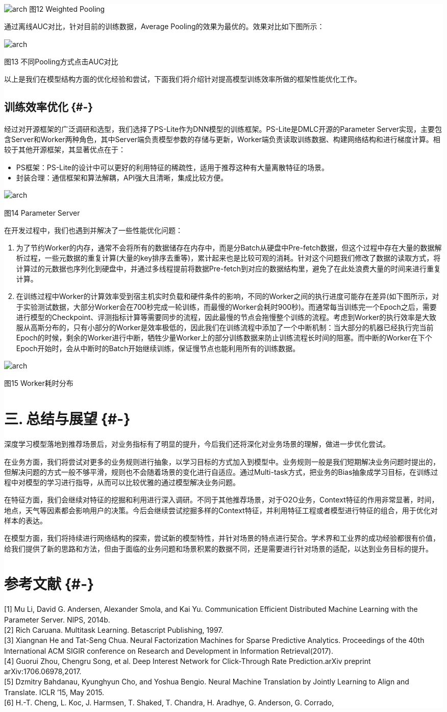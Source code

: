    ![](docs/AI/03_%E6%B7%B1%E5%BA%A6%E5%AD%A6%E4%B9%A0/13_AI%E5%BA%94%E7%94%A8/attachments/%E7%BE%8E%E5%9B%A2%E6%8E%A8%E8%8D%90%E6%8E%92%E5%BA%8F/9ebc6125e422b5563b6be27de151d676_MD5.png "arch") 
   图12 Weighted Pooling

通过离线AUC对比，针对目前的训练数据，Average Pooling的效果为最优的。效果对比如下图所示：

![](docs/AI/03_%E6%B7%B1%E5%BA%A6%E5%AD%A6%E4%B9%A0/13_AI%E5%BA%94%E7%94%A8/attachments/%E7%BE%8E%E5%9B%A2%E6%8E%A8%E8%8D%90%E6%8E%92%E5%BA%8F/9ebc6125e422b5563b6be27de151d676_MD5.png "arch")

图13 不同Pooling方式点击AUC对比

以上是我们在模型结构方面的优化经验和尝试，下面我们将介绍针对提高模型训练效率所做的框架性能优化工作。

## 训练效率优化 {#-}

经过对开源框架的广泛调研和选型，我们选择了PS-Lite作为DNN模型的训练框架。PS-Lite是DMLC开源的Parameter Server实现，主要包含Server和Worker两种角色，其中Server端负责模型参数的存储与更新，Worker端负责读取训练数据、构建网络结构和进行梯度计算。相较于其他开源框架，其显著优点在于：

* PS框架：PS-Lite的设计中可以更好的利用特征的稀疏性，适用于推荐这种有大量离散特征的场景。
* 封装合理：通信框架和算法解耦，API强大且清晰，集成比较方便。

![](docs/AI/03_%E6%B7%B1%E5%BA%A6%E5%AD%A6%E4%B9%A0/13_AI%E5%BA%94%E7%94%A8/attachments/%E7%BE%8E%E5%9B%A2%E6%8E%A8%E8%8D%90%E6%8E%92%E5%BA%8F/9ebc6125e422b5563b6be27de151d676_MD5.png "arch")

图14 Parameter Server

在开发过程中，我们也遇到并解决了一些性能优化问题：

1. 为了节约Worker的内存，通常不会将所有的数据储存在内存中，而是分Batch从硬盘中Pre-fetch数据，但这个过程中存在大量的数据解析过程，一些元数据的重复计算\(大量的key排序去重等\)，累计起来也是比较可观的消耗。针对这个问题我们修改了数据的读取方式，将计算过的元数据也序列化到硬盘中，并通过多线程提前将数据Pre-fetch到对应的数据结构里，避免了在此处浪费大量的时间来进行重复计算。

2. 在训练过程中Worker的计算效率受到宿主机实时负载和硬件条件的影响，不同的Worker之间的执行进度可能存在差异\(如下图所示，对于实验测试数据，大部分Worker会在700秒完成一轮训练，而最慢的Worker会耗时900秒\)。而通常每当训练完一个Epoch之后，需要进行模型的Checkpoint、评测指标计算等需要同步的流程，因此最慢的节点会拖慢整个训练的流程。考虑到Worker的执行效率是大致服从高斯分布的，只有小部分的Worker是效率极低的，因此我们在训练流程中添加了一个中断机制：当大部分的机器已经执行完当前Epoch的时候，剩余的Worker进行中断，牺牲少量Worker上的部分训练数据来防止训练流程长时间的阻塞。而中断的Worker在下个Epoch开始时，会从中断时的Batch开始继续训练，保证慢节点也能利用所有的训练数据。

![](docs/AI/03_%E6%B7%B1%E5%BA%A6%E5%AD%A6%E4%B9%A0/13_AI%E5%BA%94%E7%94%A8/attachments/%E7%BE%8E%E5%9B%A2%E6%8E%A8%E8%8D%90%E6%8E%92%E5%BA%8F/9ebc6125e422b5563b6be27de151d676_MD5.png "arch")

图15 Worker耗时分布

# 三. 总结与展望 {#-}

深度学习模型落地到推荐场景后，对业务指标有了明显的提升，今后我们还将深化对业务场景的理解，做进一步优化尝试。

在业务方面，我们将尝试对更多的业务规则进行抽象，以学习目标的方式加入到模型中。业务规则一般是我们短期解决业务问题时提出的，但解决问题的方式一般不够平滑，规则也不会随着场景的变化进行自适应。通过Multi-task方式，把业务的Bias抽象成学习目标，在训练过程中对模型的学习进行指导，从而可以比较优雅的通过模型解决业务问题。

在特征方面，我们会继续对特征的挖掘和利用进行深入调研。不同于其他推荐场景，对于O2O业务，Context特征的作用非常显著，时间，地点，天气等因素都会影响用户的决策。今后会继续尝试挖掘多样的Context特征，并利用特征工程或者模型进行特征的组合，用于优化对样本的表达。

在模型方面，我们将持续进行网络结构的探索，尝试新的模型特性，并针对场景的特点进行契合。学术界和工业界的成功经验都很有价值，给我们提供了新的思路和方法，但由于面临的业务问题和场景积累的数据不同，还是需要进行针对场景的适配，以达到业务目标的提升。

# 参考文献 {#-}

\[1\] Mu Li, David G. Andersen, Alexander Smola, and Kai Yu. Communication Efficient Distributed Machine Learning with the Parameter Server. NIPS, 2014b.  
\[2\] Rich Caruana. Multitask Learning. Betascript Publishing, 1997.  
\[3\] Xiangnan He and Tat-Seng Chua. Neural Factorization Machines for Sparse Predictive Analytics. Proceedings of the 40th International ACM SIGIR conference on Research and Development in Information Retrieval\(2017\).  
\[4\] Guorui Zhou, Chengru Song, et al. Deep Interest Network for Click-Through Rate Prediction.arXiv preprint arXiv:1706.06978,2017.  
\[5\] Dzmitry Bahdanau, Kyunghyun Cho, and Yoshua Bengio. Neural Machine Translation by Jointly Learning to Align and Translate. ICLR ’15, May 2015.  
\[6\] H.-T. Cheng, L. Koc, J. Harmsen, T. Shaked, T. Chandra, H. Aradhye, G. Anderson, G. Corrado,

